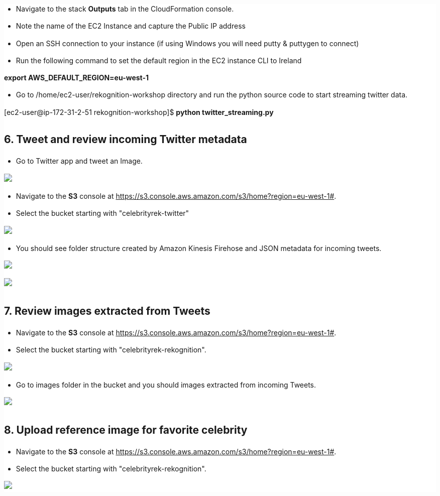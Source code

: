 - Navigate to the stack **Outputs** tab in the CloudFormation console.

- Note the name of the EC2 Instance and capture the Public IP address

- Open an SSH connection to your instance (if using Windows you will need putty & puttygen to connect)

- Run the following command to set the default region in the EC2 instance CLI to Ireland

 **export AWS\_DEFAULT\_REGION=eu-west-1**

- Go to /home/ec2-user/rekognition-workshop directory and run the python source code to start streaming twitter data.

 [ec2-user@ip-172-31-2-51 rekognition-workshop\]\$ **python twitter\_streaming.py**

## 6. Tweet and review incoming Twitter metadata

- Go to Twitter app and tweet an Image.

![](media/tweet01.png)

- Navigate to the **S3** console at https://s3.console.aws.amazon.com/s3/home?region=eu-west-1#.

- Select the bucket starting with "celebrityrek-twitter"

![](media/s3twitter01.png)

- You should see folder structure created by Amazon Kinesis Firehose and JSON metadata for incoming tweets.

![](media/s3twitter02.png)

![](media/s3twitter03.png)

## 7. Review images extracted from Tweets

 - Navigate to the **S3** console at https://s3.console.aws.amazon.com/s3/home?region=eu-west-1#.

 - Select the bucket starting with "celebrityrek-rekognition".

![](media/s301.png)

 - Go to images folder in the bucket and you should images extracted from incoming Tweets.

 ![](media/s3images.png)


## 8. Upload reference image for favorite celebrity

- Navigate to the **S3** console at https://s3.console.aws.amazon.com/s3/home?region=eu-west-1#.

- Select the bucket starting with "celebrityrek-rekognition".

![](media/s301.png)
